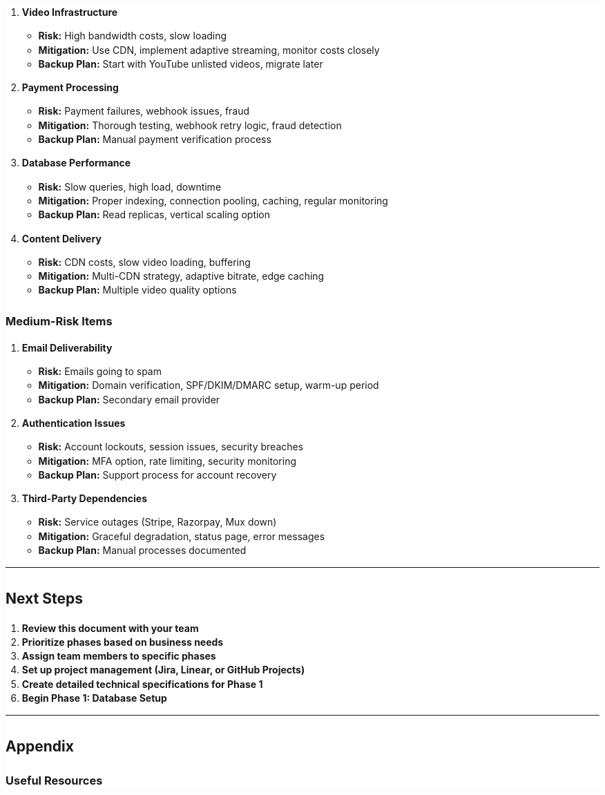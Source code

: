 1. **Video Infrastructure**
   - **Risk:** High bandwidth costs, slow loading
   - **Mitigation:** Use CDN, implement adaptive streaming, monitor costs closely
   - **Backup Plan:** Start with YouTube unlisted videos, migrate later

2. **Payment Processing**
   - **Risk:** Payment failures, webhook issues, fraud
   - **Mitigation:** Thorough testing, webhook retry logic, fraud detection
   - **Backup Plan:** Manual payment verification process

3. **Database Performance**
   - **Risk:** Slow queries, high load, downtime
   - **Mitigation:** Proper indexing, connection pooling, caching, regular monitoring
   - **Backup Plan:** Read replicas, vertical scaling option

4. **Content Delivery**
   - **Risk:** CDN costs, slow video loading, buffering
   - **Mitigation:** Multi-CDN strategy, adaptive bitrate, edge caching
   - **Backup Plan:** Multiple video quality options

### Medium-Risk Items

1. **Email Deliverability**
   - **Risk:** Emails going to spam
   - **Mitigation:** Domain verification, SPF/DKIM/DMARC setup, warm-up period
   - **Backup Plan:** Secondary email provider

2. **Authentication Issues**
   - **Risk:** Account lockouts, session issues, security breaches
   - **Mitigation:** MFA option, rate limiting, security monitoring
   - **Backup Plan:** Support process for account recovery

3. **Third-Party Dependencies**
   - **Risk:** Service outages (Stripe, Razorpay, Mux down)
   - **Mitigation:** Graceful degradation, status page, error messages
   - **Backup Plan:** Manual processes documented

---

## Next Steps

1. **Review this document with your team**
2. **Prioritize phases based on business needs**
3. **Assign team members to specific phases**
4. **Set up project management (Jira, Linear, or GitHub Projects)**
5. **Create detailed technical specifications for Phase 1**
6. **Begin Phase 1: Database Setup**

---

## Appendix

### Useful Resources

